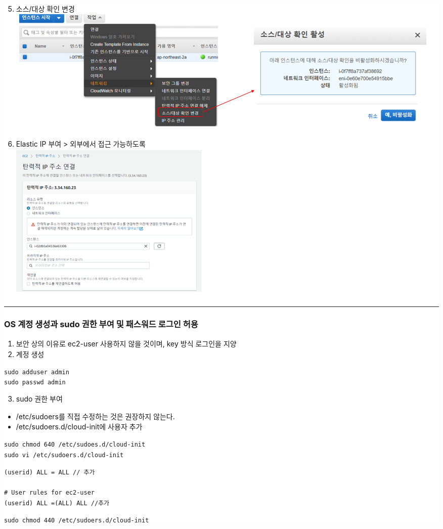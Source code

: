 5. 소스/대상 확인 변경   
<img src="./image/1_20.png"  ></img><br/>

6. Elastic IP 부여 > 외부에서 접근 가능하도록   
<img src="./image/1_21.png"  ></img><br/>

---
### OS 계정 생성과 sudo 권한 부여 및 패스워드 로그인 허용
1. 보안 상의 이유로 ec2-user 사용하지 않을 것이며, key 방식 로그인을 지양
2. 계정 생성
```
sudo adduser admin
sudo passwd admin
```
3. sudo 권한 부여
- /etc/sudoers를 직접 수정하는 것은 권장하지 않는다.
- /etc/sudoers.d/cloud-init에 사용자 추가
```
sudo chmod 640 /etc/sudoes.d/cloud-init
sudo vi /etc/sudoers.d/cloud-init
```
```
(userid) ALL = ALL // 추가

# User rules for ec2-user
(userid) ALL =(ALL) ALL //추가
```
```
sudo chmod 440 /etc/sudoers.d/cloud-init
```
